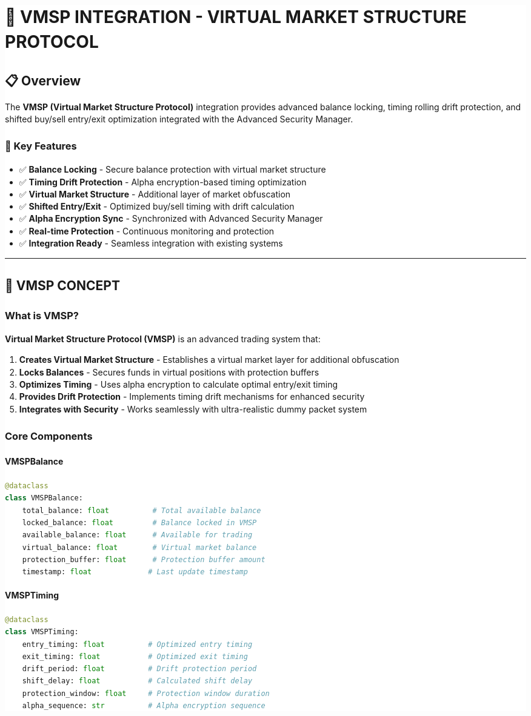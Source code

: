 # 🎯 VMSP INTEGRATION - VIRTUAL MARKET STRUCTURE PROTOCOL

## 📋 Overview

The **VMSP (Virtual Market Structure Protocol)** integration provides advanced balance locking, timing rolling drift protection, and shifted buy/sell entry/exit optimization integrated with the Advanced Security Manager.

### 🎯 Key Features

- ✅ **Balance Locking** - Secure balance protection with virtual market structure
- ✅ **Timing Drift Protection** - Alpha encryption-based timing optimization
- ✅ **Virtual Market Structure** - Additional layer of market obfuscation
- ✅ **Shifted Entry/Exit** - Optimized buy/sell timing with drift calculation
- ✅ **Alpha Encryption Sync** - Synchronized with Advanced Security Manager
- ✅ **Real-time Protection** - Continuous monitoring and protection
- ✅ **Integration Ready** - Seamless integration with existing systems

---

## 🎯 VMSP CONCEPT

### **What is VMSP?**

**Virtual Market Structure Protocol (VMSP)** is an advanced trading system that:

1. **Creates Virtual Market Structure** - Establishes a virtual market layer for additional obfuscation
2. **Locks Balances** - Secures funds in virtual positions with protection buffers
3. **Optimizes Timing** - Uses alpha encryption to calculate optimal entry/exit timing
4. **Provides Drift Protection** - Implements timing drift mechanisms for enhanced security
5. **Integrates with Security** - Works seamlessly with ultra-realistic dummy packet system

### **Core Components**

#### **VMSPBalance**
```python
@dataclass
class VMSPBalance:
    total_balance: float          # Total available balance
    locked_balance: float         # Balance locked in VMSP
    available_balance: float      # Available for trading
    virtual_balance: float        # Virtual market balance
    protection_buffer: float      # Protection buffer amount
    timestamp: float             # Last update timestamp
```

#### **VMSPTiming**
```python
@dataclass
class VMSPTiming:
    entry_timing: float          # Optimized entry timing
    exit_timing: float           # Optimized exit timing
    drift_period: float          # Drift protection period
    shift_delay: float           # Calculated shift delay
    protection_window: float     # Protection window duration
    alpha_sequence: str          # Alpha encryption sequence
```
